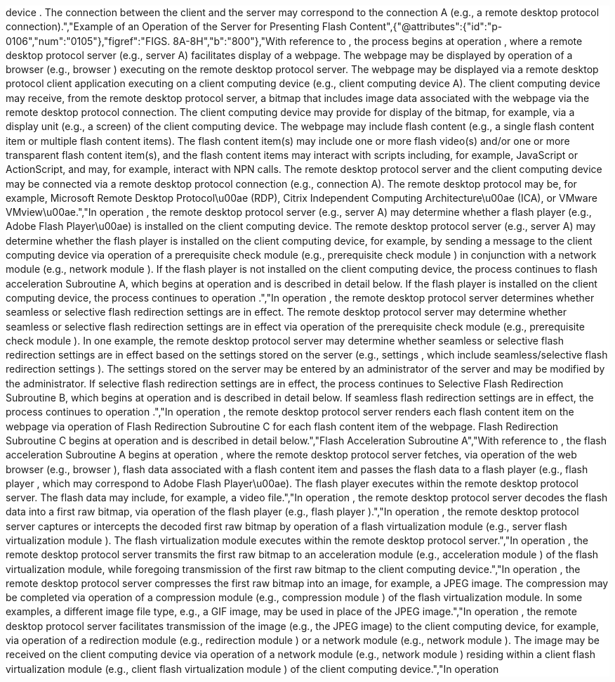 device . The connection between the client  and the server  may correspond to the connection A (e.g., a remote desktop protocol connection).","Example of an Operation of the Server for Presenting Flash Content",{"@attributes":{"id":"p-0106","num":"0105"},"figref":"FIGS. 8A-8H","b":"800"},"With reference to , the process  begins at operation , where a remote desktop protocol server (e.g., server A) facilitates display of a webpage. The webpage may be displayed by operation of a browser (e.g., browser ) executing on the remote desktop protocol server. The webpage may be displayed via a remote desktop protocol client application executing on a client computing device (e.g., client computing device A). The client computing device may receive, from the remote desktop protocol server, a bitmap that includes image data associated with the webpage via the remote desktop protocol connection. The client computing device may provide for display of the bitmap, for example, via a display unit (e.g., a screen) of the client computing device. The webpage may include flash content (e.g., a single flash content item or multiple flash content items). The flash content item(s) may include one or more flash video(s) and\/or one or more transparent flash content item(s), and the flash content items may interact with scripts including, for example, JavaScript or ActionScript, and may, for example, interact with NPN calls. The remote desktop protocol server and the client computing device may be connected via a remote desktop protocol connection (e.g., connection A). The remote desktop protocol may be, for example, Microsoft Remote Desktop Protocol\u00ae (RDP), Citrix Independent Computing Architecture\u00ae (ICA), or VMware VMview\u00ae.","In operation , the remote desktop protocol server (e.g., server A) may determine whether a flash player (e.g., Adobe Flash Player\u00ae) is installed on the client computing device. The remote desktop protocol server (e.g., server A) may determine whether the flash player is installed on the client computing device, for example, by sending a message to the client computing device via operation of a prerequisite check module (e.g., prerequisite check module ) in conjunction with a network module (e.g., network module ). If the flash player is not installed on the client computing device, the process  continues to flash acceleration Subroutine A, which begins at operation  and is described in detail below. If the flash player is installed on the client computing device, the process  continues to operation .","In operation , the remote desktop protocol server determines whether seamless or selective flash redirection settings are in effect. The remote desktop protocol server may determine whether seamless or selective flash redirection settings are in effect via operation of the prerequisite check module (e.g., prerequisite check module ). In one example, the remote desktop protocol server may determine whether seamless or selective flash redirection settings are in effect based on the settings stored on the server (e.g., settings , which include seamless\/selective flash redirection settings ). The settings stored on the server may be entered by an administrator of the server and may be modified by the administrator. If selective flash redirection settings are in effect, the process  continues to Selective Flash Redirection Subroutine B, which begins at operation  and is described in detail below. If seamless flash redirection settings are in effect, the process  continues to operation .","In operation , the remote desktop protocol server renders each flash content item on the webpage via operation of Flash Redirection Subroutine C for each flash content item of the webpage. Flash Redirection Subroutine C begins at operation  and is described in detail below.","Flash Acceleration Subroutine A","With reference to , the flash acceleration Subroutine A begins at operation , where the remote desktop protocol server fetches, via operation of the web browser (e.g., browser ), flash data associated with a flash content item and passes the flash data to a flash player (e.g., flash player , which may correspond to Adobe Flash Player\u00ae). The flash player executes within the remote desktop protocol server. The flash data may include, for example, a video file.","In operation , the remote desktop protocol server decodes the flash data into a first raw bitmap, via operation of the flash player (e.g., flash player ).","In operation , the remote desktop protocol server captures or intercepts the decoded first raw bitmap by operation of a flash virtualization module (e.g., server flash virtualization module ). The flash virtualization module executes within the remote desktop protocol server.","In operation , the remote desktop protocol server transmits the first raw bitmap to an acceleration module (e.g., acceleration module ) of the flash virtualization module, while foregoing transmission of the first raw bitmap to the client computing device.","In operation , the remote desktop protocol server compresses the first raw bitmap into an image, for example, a JPEG image. The compression may be completed via operation of a compression module (e.g., compression module ) of the flash virtualization module. In some examples, a different image file type, e.g., a GIF image, may be used in place of the JPEG image.","In operation , the remote desktop protocol server facilitates transmission of the image (e.g., the JPEG image) to the client computing device, for example, via operation of a redirection module (e.g., redirection module ) or a network module (e.g., network module ). The image may be received on the client computing device via operation of a network module (e.g., network module ) residing within a client flash virtualization module (e.g., client flash virtualization module ) of the client computing device.","In operation